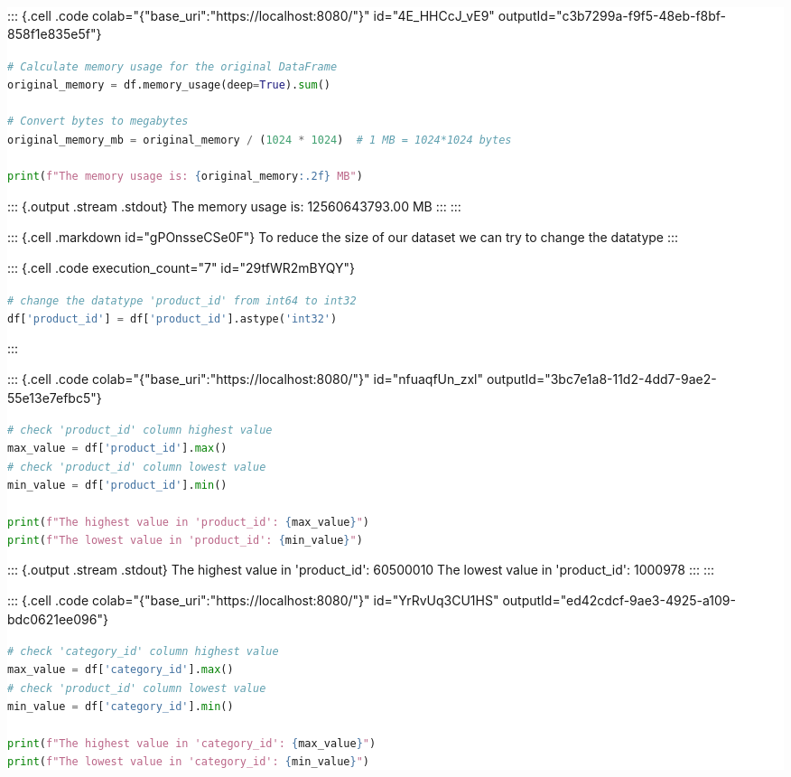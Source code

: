 ::: {.cell .code colab="{\"base_uri\":\"https://localhost:8080/\"}" id="4E_HHCcJ_vE9" outputId="c3b7299a-f9f5-48eb-f8bf-858f1e835e5f"}
``` python
# Calculate memory usage for the original DataFrame
original_memory = df.memory_usage(deep=True).sum()

# Convert bytes to megabytes
original_memory_mb = original_memory / (1024 * 1024)  # 1 MB = 1024*1024 bytes

print(f"The memory usage is: {original_memory:.2f} MB")
```

::: {.output .stream .stdout}
    The memory usage is: 12560643793.00 MB
:::
:::

::: {.cell .markdown id="gPOnsseCSe0F"}
To reduce the size of our dataset we can try to change the datatype
:::

::: {.cell .code execution_count="7" id="29tfWR2mBYQY"}
``` python
# change the datatype 'product_id' from int64 to int32
df['product_id'] = df['product_id'].astype('int32')
```
:::

::: {.cell .code colab="{\"base_uri\":\"https://localhost:8080/\"}" id="nfuaqfUn_zxl" outputId="3bc7e1a8-11d2-4dd7-9ae2-55e13e7efbc5"}
``` python
# check 'product_id' column highest value
max_value = df['product_id'].max()
# check 'product_id' column lowest value
min_value = df['product_id'].min()

print(f"The highest value in 'product_id': {max_value}")
print(f"The lowest value in 'product_id': {min_value}")
```

::: {.output .stream .stdout}
    The highest value in 'product_id': 60500010
    The lowest value in 'product_id': 1000978
:::
:::

::: {.cell .code colab="{\"base_uri\":\"https://localhost:8080/\"}" id="YrRvUq3CU1HS" outputId="ed42cdcf-9ae3-4925-a109-bdc0621ee096"}
``` python
# check 'category_id' column highest value
max_value = df['category_id'].max()
# check 'product_id' column lowest value
min_value = df['category_id'].min()

print(f"The highest value in 'category_id': {max_value}")
print(f"The lowest value in 'category_id': {min_value}")
```
